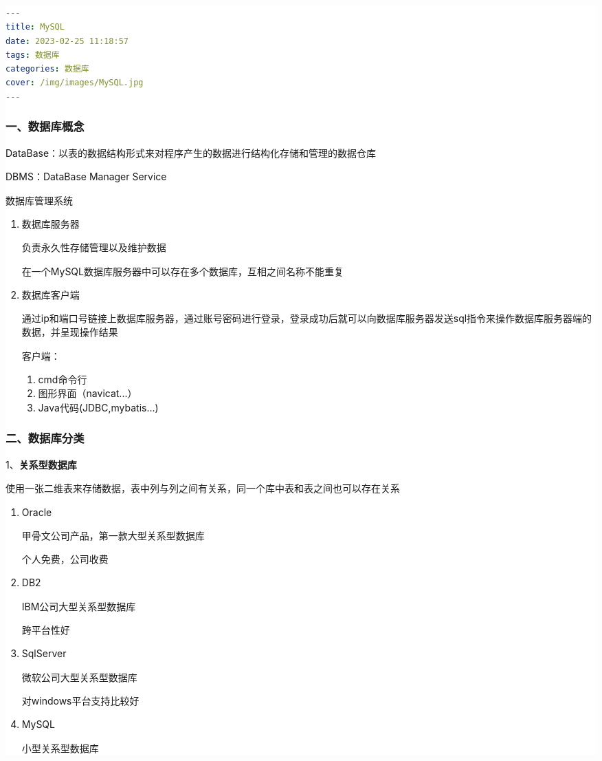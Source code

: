 ```yaml
---
title: MySQL
date: 2023-02-25 11:18:57
tags: 数据库
categories: 数据库
cover: /img/images/MySQL.jpg 
---
```


### 一、数据库概念

DataBase：以表的数据结构形式来对程序产生的数据进行结构化存储和管理的数据仓库

DBMS：DataBase Manager Service

数据库管理系统

1. 数据库服务器

   负责永久性存储管理以及维护数据

   在一个MySQL数据库服务器中可以存在多个数据库，互相之间名称不能重复

2. 数据库客户端

   通过ip和端口号链接上数据库服务器，通过账号密码进行登录，登录成功后就可以向数据库服务器发送sql指令来操作数据库服务器端的数据，并呈现操作结果

   客户端：

   1. cmd命令行
   2. 图形界面（navicat...）
   3. Java代码(JDBC,mybatis...)

### 二、数据库分类

1、**关系型数据库**

使用一张二维表来存储数据，表中列与列之间有关系，同一个库中表和表之间也可以存在关系

1. Oracle

   甲骨文公司产品，第一款大型关系型数据库

   个人免费，公司收费

2. DB2

   IBM公司大型关系型数据库

   跨平台性好

3. SqlServer

   微软公司大型关系型数据库

   对windows平台支持比较好

4. MySQL

   小型关系型数据库
